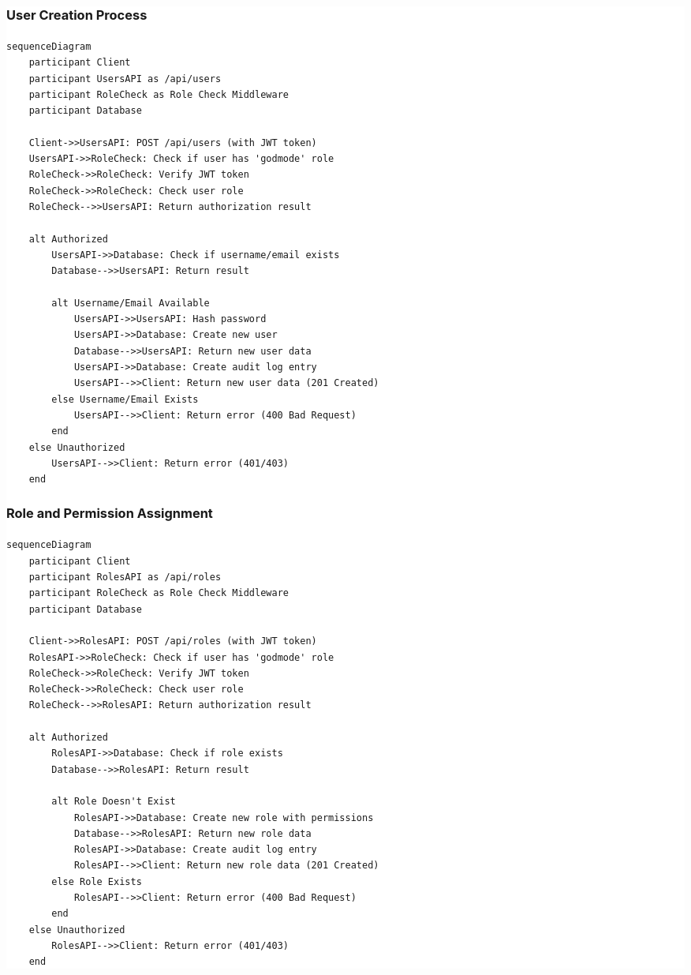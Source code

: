 ### User Creation Process

```mermaid
sequenceDiagram
    participant Client
    participant UsersAPI as /api/users
    participant RoleCheck as Role Check Middleware
    participant Database
    
    Client->>UsersAPI: POST /api/users (with JWT token)
    UsersAPI->>RoleCheck: Check if user has 'godmode' role
    RoleCheck->>RoleCheck: Verify JWT token
    RoleCheck->>RoleCheck: Check user role
    RoleCheck-->>UsersAPI: Return authorization result
    
    alt Authorized
        UsersAPI->>Database: Check if username/email exists
        Database-->>UsersAPI: Return result
        
        alt Username/Email Available
            UsersAPI->>UsersAPI: Hash password
            UsersAPI->>Database: Create new user
            Database-->>UsersAPI: Return new user data
            UsersAPI->>Database: Create audit log entry
            UsersAPI-->>Client: Return new user data (201 Created)
        else Username/Email Exists
            UsersAPI-->>Client: Return error (400 Bad Request)
        end
    else Unauthorized
        UsersAPI-->>Client: Return error (401/403)
    end
```

### Role and Permission Assignment

```mermaid
sequenceDiagram
    participant Client
    participant RolesAPI as /api/roles
    participant RoleCheck as Role Check Middleware
    participant Database
    
    Client->>RolesAPI: POST /api/roles (with JWT token)
    RolesAPI->>RoleCheck: Check if user has 'godmode' role
    RoleCheck->>RoleCheck: Verify JWT token
    RoleCheck->>RoleCheck: Check user role
    RoleCheck-->>RolesAPI: Return authorization result
    
    alt Authorized
        RolesAPI->>Database: Check if role exists
        Database-->>RolesAPI: Return result
        
        alt Role Doesn't Exist
            RolesAPI->>Database: Create new role with permissions
            Database-->>RolesAPI: Return new role data
            RolesAPI->>Database: Create audit log entry
            RolesAPI-->>Client: Return new role data (201 Created)
        else Role Exists
            RolesAPI-->>Client: Return error (400 Bad Request)
        end
    else Unauthorized
        RolesAPI-->>Client: Return error (401/403)
    end
```
